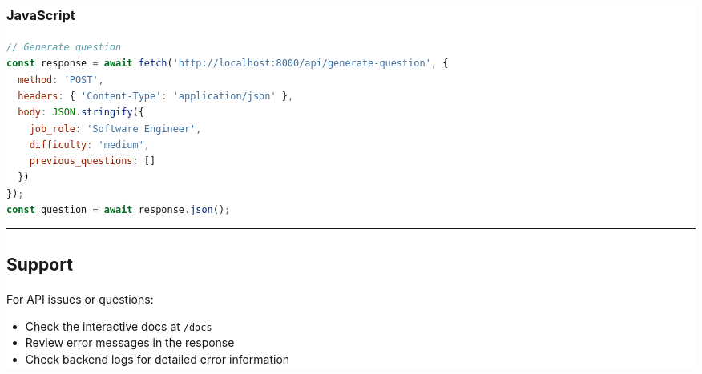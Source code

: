 ### JavaScript
```javascript
// Generate question
const response = await fetch('http://localhost:8000/api/generate-question', {
  method: 'POST',
  headers: { 'Content-Type': 'application/json' },
  body: JSON.stringify({
    job_role: 'Software Engineer',
    difficulty: 'medium',
    previous_questions: []
  })
});
const question = await response.json();
```

---

## Support

For API issues or questions:
- Check the interactive docs at `/docs`
- Review error messages in the response
- Check backend logs for detailed error information
